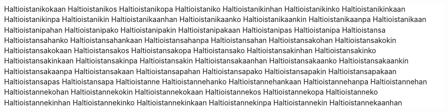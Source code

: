 Haltioistanikokaan
Haltioistanikos
Haltioistanikopa
Haltioistaniko
Haltioistanikinhan
Haltioistanikinko
Haltioistanikinkaan
Haltioistanikinpa
Haltioistanikin
Haltioistanikaanhan
Haltioistanikaanko
Haltioistanikaankin
Haltioistanikaanpa
Haltioistanikaan
Haltioistanipahan
Haltioistanipako
Haltioistanipakin
Haltioistanipakaan
Haltioistanipas
Haltioistanipa
Haltioistansa
Haltioistansahanko
Haltioistansahankaan
Haltioistansahanpa
Haltioistansahan
Haltioistansakohan
Haltioistansakokin
Haltioistansakokaan
Haltioistansakos
Haltioistansakopa
Haltioistansako
Haltioistansakinhan
Haltioistansakinko
Haltioistansakinkaan
Haltioistansakinpa
Haltioistansakin
Haltioistansakaanhan
Haltioistansakaanko
Haltioistansakaankin
Haltioistansakaanpa
Haltioistansakaan
Haltioistansapahan
Haltioistansapako
Haltioistansapakin
Haltioistansapakaan
Haltioistansapas
Haltioistansapa
Haltioistanne
Haltioistannehanko
Haltioistannehankaan
Haltioistannehanpa
Haltioistannehan
Haltioistannekohan
Haltioistannekokin
Haltioistannekokaan
Haltioistannekos
Haltioistannekopa
Haltioistanneko
Haltioistannekinhan
Haltioistannekinko
Haltioistannekinkaan
Haltioistannekinpa
Haltioistannekin
Haltioistannekaanhan